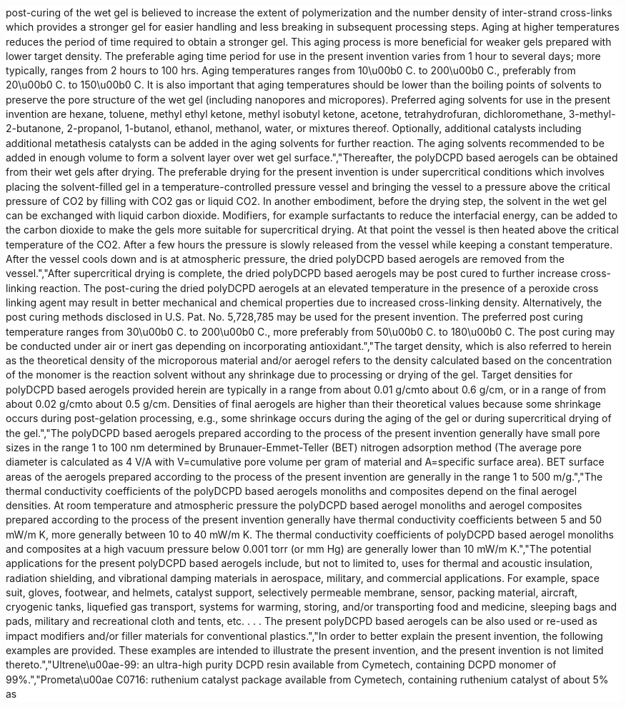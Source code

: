 post-curing of the wet gel is believed to increase the extent of polymerization and the number density of inter-strand cross-links which provides a stronger gel for easier handling and less breaking in subsequent processing steps. Aging at higher temperatures reduces the period of time required to obtain a stronger gel. This aging process is more beneficial for weaker gels prepared with lower target density. The preferable aging time period for use in the present invention varies from 1 hour to several days; more typically, ranges from 2 hours to 100 hrs. Aging temperatures ranges from 10\u00b0 C. to 200\u00b0 C., preferably from 20\u00b0 C. to 150\u00b0 C. It is also important that aging temperatures should be lower than the boiling points of solvents to preserve the pore structure of the wet gel (including nanopores and micropores). Preferred aging solvents for use in the present invention are hexane, toluene, methyl ethyl ketone, methyl isobutyl ketone, acetone, tetrahydrofuran, dichloromethane, 3-methyl-2-butanone, 2-propanol, 1-butanol, ethanol, methanol, water, or mixtures thereof. Optionally, additional catalysts including additional metathesis catalysts can be added in the aging solvents for further reaction. The aging solvents recommended to be added in enough volume to form a solvent layer over wet gel surface.","Thereafter, the polyDCPD based aerogels can be obtained from their wet gels after drying. The preferable drying for the present invention is under supercritical conditions which involves placing the solvent-filled gel in a temperature-controlled pressure vessel and bringing the vessel to a pressure above the critical pressure of CO2 by filling with CO2 gas or liquid CO2. In another embodiment, before the drying step, the solvent in the wet gel can be exchanged with liquid carbon dioxide. Modifiers, for example surfactants to reduce the interfacial energy, can be added to the carbon dioxide to make the gels more suitable for supercritical drying. At that point the vessel is then heated above the critical temperature of the CO2. After a few hours the pressure is slowly released from the vessel while keeping a constant temperature. After the vessel cools down and is at atmospheric pressure, the dried polyDCPD based aerogels are removed from the vessel.","After supercritical drying is complete, the dried polyDCPD based aerogels may be post cured to further increase cross-linking reaction. The post-curing the dried polyDCPD aerogels at an elevated temperature in the presence of a peroxide cross linking agent may result in better mechanical and chemical properties due to increased cross-linking density. Alternatively, the post curing methods disclosed in U.S. Pat. No. 5,728,785 may be used for the present invention. The preferred post curing temperature ranges from 30\u00b0 C. to 200\u00b0 C., more preferably from 50\u00b0 C. to 180\u00b0 C. The post curing may be conducted under air or inert gas depending on incorporating antioxidant.","The target density, which is also referred to herein as the theoretical density of the microporous material and\/or aerogel refers to the density calculated based on the concentration of the monomer is the reaction solvent without any shrinkage due to processing or drying of the gel. Target densities for polyDCPD based aerogels provided herein are typically in a range from about 0.01 g\/cmto about 0.6 g\/cm, or in a range of from about 0.02 g\/cmto about 0.5 g\/cm. Densities of final aerogels are higher than their theoretical values because some shrinkage occurs during post-gelation processing, e.g., some shrinkage occurs during the aging of the gel or during supercritical drying of the gel.","The polyDCPD based aerogels prepared according to the process of the present invention generally have small pore sizes in the range 1 to 100 nm determined by Brunauer-Emmet-Teller (BET) nitrogen adsorption method (The average pore diameter is calculated as 4 V\/A with V=cumulative pore volume per gram of material and A=specific surface area). BET surface areas of the aerogels prepared according to the process of the present invention are generally in the range 1 to 500 m\/g.","The thermal conductivity coefficients of the polyDCPD based aerogels monoliths and composites depend on the final aerogel densities. At room temperature and atmospheric pressure the polyDCPD based aerogel monoliths and aerogel composites prepared according to the process of the present invention generally have thermal conductivity coefficients between 5 and 50 mW\/m K, more generally between 10 to 40 mW\/m K. The thermal conductivity coefficients of polyDCPD based aerogel monoliths and composites at a high vacuum pressure below 0.001 torr (or mm Hg) are generally lower than 10 mW\/m K.","The potential applications for the present polyDCPD based aerogels include, but not to limited to, uses for thermal and acoustic insulation, radiation shielding, and vibrational damping materials in aerospace, military, and commercial applications. For example, space suit, gloves, footwear, and helmets, catalyst support, selectively permeable membrane, sensor, packing material, aircraft, cryogenic tanks, liquefied gas transport, systems for warming, storing, and\/or transporting food and medicine, sleeping bags and pads, military and recreational cloth and tents, etc. . . . The present polyDCPD based aerogels can be also used or re-used as impact modifiers and\/or filler materials for conventional plastics.","In order to better explain the present invention, the following examples are provided. These examples are intended to illustrate the present invention, and the present invention is not limited thereto.","Ultrene\u00ae-99: an ultra-high purity DCPD resin available from Cymetech, containing DCPD monomer of 99%.","Prometa\u00ae C0716: ruthenium catalyst package available from Cymetech, containing ruthenium catalyst of about 5% as